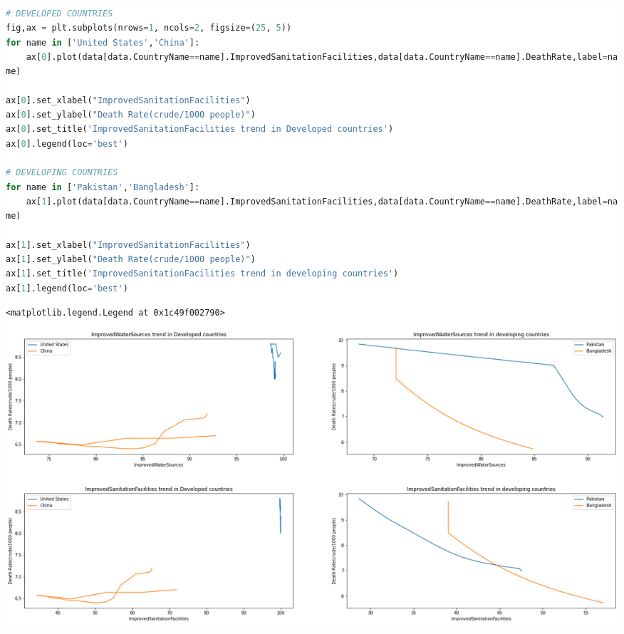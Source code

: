```python
# DEVELOPED COUNTRIES
fig,ax = plt.subplots(nrows=1, ncols=2, figsize=(25, 5))
for name in ['United States','China']:
    ax[0].plot(data[data.CountryName==name].ImprovedSanitationFacilities,data[data.CountryName==name].DeathRate,label=name)

ax[0].set_xlabel("ImprovedSanitationFacilities")
ax[0].set_ylabel("Death Rate(crude/1000 people)")
ax[0].set_title('ImprovedSanitationFacilities trend in Developed countries')
ax[0].legend(loc='best')

# DEVELOPING COUNTRIES
for name in ['Pakistan','Bangladesh']:
    ax[1].plot(data[data.CountryName==name].ImprovedSanitationFacilities,data[data.CountryName==name].DeathRate,label=name)

ax[1].set_xlabel("ImprovedSanitationFacilities")
ax[1].set_ylabel("Death Rate(crude/1000 people)")
ax[1].set_title('ImprovedSanitationFacilities trend in developing countries')
ax[1].legend(loc='best')
```




    <matplotlib.legend.Legend at 0x1c49f002790>




    
![png](README_files/README_59_1.png)
    



    
![png](README_files/README_59_2.png)
    